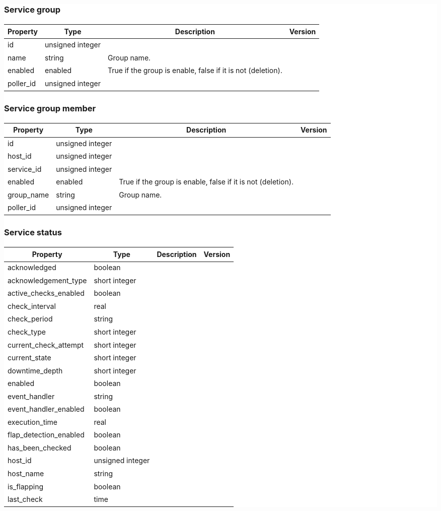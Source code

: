 ### Service group

| Property   | Type             | Description                                                 | Version |
|------------|------------------|-------------------------------------------------------------|---------|
| id         | unsigned integer |                                                             |         |
| name       | string           | Group name.                                                 |         |
| enabled    | enabled          | True if the group is enable, false if it is not (deletion). |         |
| poller\_id | unsigned integer |                                                             |         |

### Service group member

| Property    | Type             | Description                                                 | Version |
|-------------|------------------|-------------------------------------------------------------|---------|
| id          | unsigned integer |                                                             |         |
| host\_id    | unsigned integer |                                                             |         |
| service\_id | unsigned integer |                                                             |         |
| enabled     | enabled          | True if the group is enable, false if it is not (deletion). |         |
| group\_name | string           | Group name.                                                 |         |
| poller\_id  | unsigned integer |                                                             |         |

### Service status

| Property                  | Type             | Description | Version |
|---------------------------|------------------|-------------|---------|
| acknowledged              | boolean          |             |         |
| acknowledgement\_type     | short integer    |             |         |
| active\_checks\_enabled   | boolean          |             |         |
| check\_interval           | real             |             |         |
| check\_period             | string           |             |         |
| check\_type               | short integer    |             |         |
| current\_check\_attempt   | short integer    |             |         |
| current\_state            | short integer    |             |         |
| downtime\_depth           | short integer    |             |         |
| enabled                   | boolean          |             |         |
| event\_handler            | string           |             |         |
| event\_handler\_enabled   | boolean          |             |         |
| execution\_time           | real             |             |         |
| flap\_detection\_enabled  | boolean          |             |         |
| has\_been\_checked        | boolean          |             |         |
| host\_id                  | unsigned integer |             |         |
| host\_name                | string           |             |         |
| is\_flapping              | boolean          |             |         |
| last\_check               | time             |             |         |